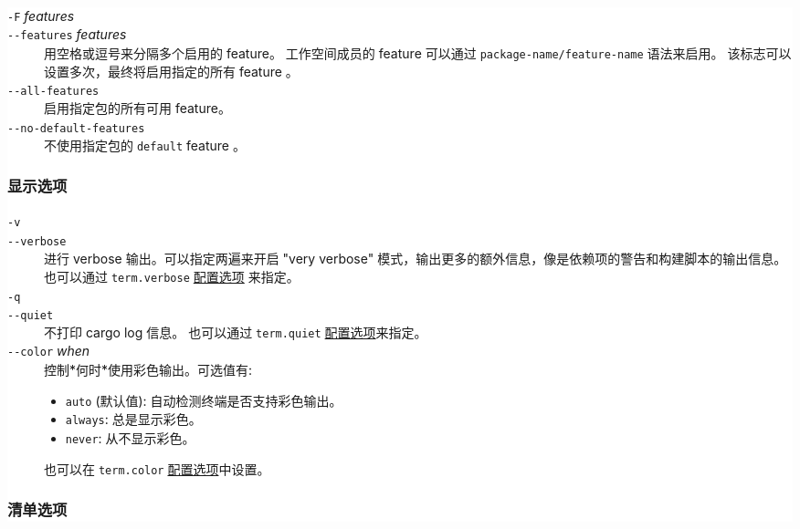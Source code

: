 <dl>

<dt class="option-term" id="option-cargo-install--F"><a class="option-anchor" href="#option-cargo-install--F"></a><code>-F</code> <em>features</em></dt>
<dt class="option-term" id="option-cargo-install---features"><a class="option-anchor" href="#option-cargo-install---features"></a><code>--features</code> <em>features</em></dt>
<dd class="option-desc">用空格或逗号来分隔多个启用的 feature。 工作空间成员的 feature 可以通过 <code>package-name/feature-name</code> 语法来启用。 该标志可以设置多次，最终将启用指定的所有 feature 。</dd>


<dt class="option-term" id="option-cargo-install---all-features"><a class="option-anchor" href="#option-cargo-install---all-features"></a><code>--all-features</code></dt>
<dd class="option-desc"> 启用指定包的所有可用 feature。</dd>


<dt class="option-term" id="option-cargo-install---no-default-features"><a class="option-anchor" href="#option-cargo-install---no-default-features"></a><code>--no-default-features</code></dt>
<dd class="option-desc">不使用指定包的 <code>default</code> feature 。</dd>


</dl>


### 显示选项

<dl>
<dt class="option-term" id="option-cargo-install--v"><a class="option-anchor" href="#option-cargo-install--v"></a><code>-v</code></dt>
<dt class="option-term" id="option-cargo-install---verbose"><a class="option-anchor" href="#option-cargo-install---verbose"></a><code>--verbose</code></dt>
<dd class="option-desc">进行 verbose 输出。可以指定两遍来开启 &quot;very verbose&quot; 模式，输出更多的额外信息，像是依赖项的警告和构建脚本的输出信息。
也可以通过 <code>term.verbose</code> <a href="../reference/config.html">配置选项</a> 来指定。</dd>


<dt class="option-term" id="option-cargo-install--q"><a class="option-anchor" href="#option-cargo-install--q"></a><code>-q</code></dt>
<dt class="option-term" id="option-cargo-install---quiet"><a class="option-anchor" href="#option-cargo-install---quiet"></a><code>--quiet</code></dt>
<dd class="option-desc">不打印 cargo log 信息。
也可以通过 <code>term.quiet</code> <a href="../reference/config.html">配置选项</a>来指定。</dd>


<dt class="option-term" id="option-cargo-install---color"><a class="option-anchor" href="#option-cargo-install---color"></a><code>--color</code> <em>when</em></dt>
<dd class="option-desc">控制*何时*使用彩色输出。可选值有: </p>
<ul>
<li><code>auto</code> (默认值): 自动检测终端是否支持彩色输出。</li>
<li><code>always</code>: 总是显示彩色。</li>
<li><code>never</code>: 从不显示彩色。</li>
</ul>
<p>也可以在 <code>term.color</code> <a href="../reference/config.html">配置选项</a>中设置。</dd>


</dl>

### 清单选项
